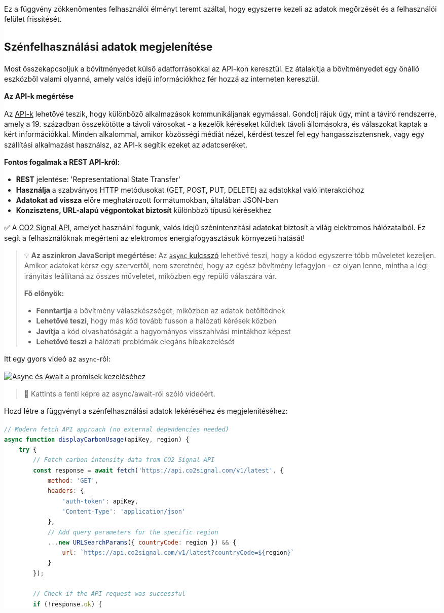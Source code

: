 Ez a függvény zökkenőmentes felhasználói élményt teremt azáltal, hogy egyszerre kezeli az adatok megőrzését és a felhasználói felület frissítését.

## Szénfelhasználási adatok megjelenítése

Most összekapcsoljuk a bővítményedet külső adatforrásokkal az API-kon keresztül. Ez átalakítja a bővítményedet egy önálló eszközből valami olyanná, amely valós idejű információkhoz fér hozzá az interneten keresztül.

**Az API-k megértése**

Az [API-k](https://www.webopedia.com/TERM/A/API.html) lehetővé teszik, hogy különböző alkalmazások kommunikáljanak egymással. Gondolj rájuk úgy, mint a távíró rendszerre, amely a 19. században összekötötte a távoli városokat - a kezelők kéréseket küldtek távoli állomásokra, és válaszokat kaptak a kért információkkal. Minden alkalommal, amikor közösségi médiát nézel, kérdést teszel fel egy hangasszisztensnek, vagy egy szállítási alkalmazást használsz, az API-k segítik ezeket az adatcseréket.

**Fontos fogalmak a REST API-król:**
- **REST** jelentése: 'Representational State Transfer'
- **Használja** a szabványos HTTP metódusokat (GET, POST, PUT, DELETE) az adatokkal való interakcióhoz
- **Adatokat ad vissza** előre meghatározott formátumokban, általában JSON-ban
- **Konzisztens, URL-alapú végpontokat biztosít** különböző típusú kérésekhez

✅ A [CO2 Signal API](https://www.co2signal.com/), amelyet használni fogunk, valós idejű szénintenzitási adatokat biztosít a világ elektromos hálózataiból. Ez segít a felhasználóknak megérteni az elektromos energiafogyasztásuk környezeti hatását!

> 💡 **Az aszinkron JavaScript megértése**: Az [`async` kulcsszó](https://developer.mozilla.org/docs/Web/JavaScript/Reference/Statements/async_function) lehetővé teszi, hogy a kódod egyszerre több műveletet kezeljen. Amikor adatokat kérsz egy szervertől, nem szeretnéd, hogy az egész bővítmény lefagyjon - ez olyan lenne, mintha a légi irányítás leállítaná az összes műveletet, miközben egy repülő válaszára vár.
>
> **Fő előnyök:**
> - **Fenntartja** a bővítmény válaszkészségét, miközben az adatok betöltődnek
> - **Lehetővé teszi**, hogy más kód tovább fusson a hálózati kérések közben
> - **Javítja** a kód olvashatóságát a hagyományos visszahívási mintákhoz képest
> - **Lehetővé teszi** a hálózati problémák elegáns hibakezelését

Itt egy gyors videó az `async`-ról:

[![Async és Await a promisek kezeléséhez](https://img.youtube.com/vi/YwmlRkrxvkk/0.jpg)](https://youtube.com/watch?v=YwmlRkrxvkk "Async és Await a promisek kezeléséhez")

> 🎥 Kattints a fenti képre az async/await-ról szóló videóért.

Hozd létre a függvényt a szénfelhasználási adatok lekéréséhez és megjelenítéséhez:

```javascript
// Modern fetch API approach (no external dependencies needed)
async function displayCarbonUsage(apiKey, region) {
	try {
		// Fetch carbon intensity data from CO2 Signal API
		const response = await fetch('https://api.co2signal.com/v1/latest', {
			method: 'GET',
			headers: {
				'auth-token': apiKey,
				'Content-Type': 'application/json'
			},
			// Add query parameters for the specific region
			...new URLSearchParams({ countryCode: region }) && {
				url: `https://api.co2signal.com/v1/latest?countryCode=${region}`
			}
		});

		// Check if the API request was successful
		if (!response.ok) {
```
